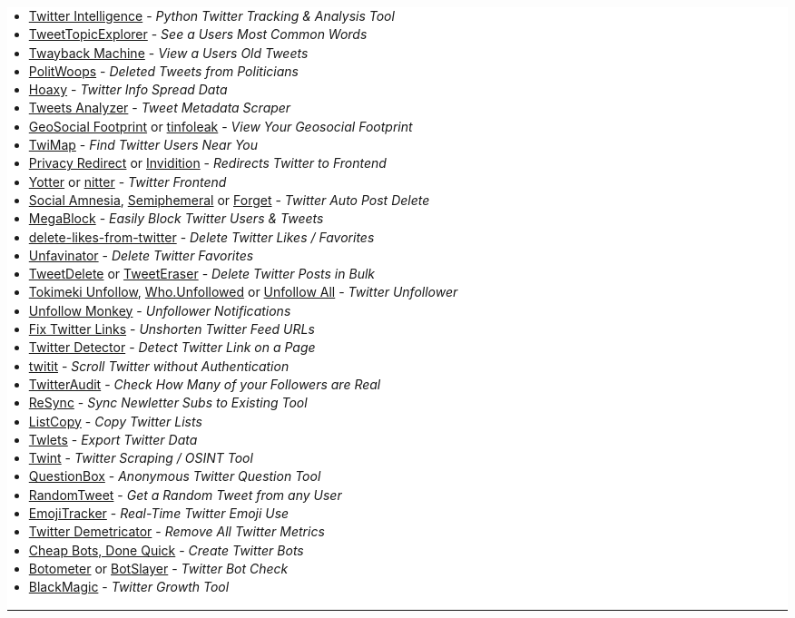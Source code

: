 -   [Twitter Intelligence](https://github.com/batuhaniskr/twitter-intelligence) - _Python Twitter Tracking & Analysis Tool_
-   [TweetTopicExplorer](http://tweettopicexplorer.neoformix.com/) - _See a Users Most Common Words_
-   [Twayback Machine](http://staringispolite.github.io/twayback-machine/) - _View a Users Old Tweets_
-   [PolitWoops](https://politwoops.com/countries) - _Deleted Tweets from Politicians_
-   [Hoaxy](https://hoaxy.osome.iu.edu/) - _Twitter Info Spread Data_
-   [Tweets Analyzer](https://github.com/x0rz/tweets_analyzer) - _Tweet Metadata Scraper_
-   [GeoSocial Footprint](http://geosocialfootprint.com/) or [tinfoleak](https://tinfoleak.com/) - _View Your Geosocial Footprint_
-   [TwiMap](https://twimap.com/) - _Find Twitter Users Near You_
-   [Privacy Redirect](https://github.com/SimonBrazell/privacy-redirect) or [Invidition](https://codeberg.org/Booteille/Invidition) - _Redirects Twitter to Frontend_
-   [Yotter](https://yotter.kavin.rocks/) or [nitter](https://nitter.net/) - _Twitter Frontend_
-   [Social Amnesia](https://github.com/Nick-Gottschlich/Social-Amnesia), [Semiphemeral](https://semiphemeral.com/) or [Forget](https://forget.codl.fr/) - _Twitter Auto Post Delete_
-   [MegaBlock](https://megablock.xyz/) - _Easily Block Twitter Users & Tweets_
-   [delete-likes-from-twitter](https://gist.github.com/aymericbeaumet/d1d6799a1b765c3c8bc0b675b1a1547d) - _Delete Twitter Likes / Favorites_
-   [Unfavinator](http://unfavinator.com/) - _Delete Twitter Favorites_
-   [TweetDelete](https://tweetdelete.net/) or [TweetEraser](https://www.tweeteraser.com/) - _Delete Twitter Posts in Bulk_
-   [Tokimeki Unfollow](https://tokimeki-unfollow.glitch.me/), [Who.Unfollowed](https://who.unfollowed.me/) or [Unfollow All](https://chrome.google.com/webstore/detail/twitter-unfollow-all/mgehkbclkipppdjiemnhmnledicalkld) - _Twitter Unfollower_
-   [Unfollow Monkey](https://unfollow-monkey.com/) - _Unfollower Notifications_
-   [Fix Twitter Links](https://openuserjs.org/scripts/lucio-martinez/Fix_Twitter_links) - _Unshorten Twitter Feed URLs_
-   [Twitter Detector](https://github.com/stilliard/Twitter-detector) - _Detect Twitter Link on a Page_
-   [twitit](https://twitit.gq/) - _Scroll Twitter without Authentication_
-   [TwitterAudit](https://www.twitteraudit.com/) - _Check How Many of your Followers are Real_
-   [ReSync](https://revsync.io/) - _Sync Newletter Subs to Existing Tool_
-   [ListCopy](http://projects.noahliebman.net/listcopy/connect.php) - _Copy Twitter Lists_
-   [Twlets](http://twlets.com/) - _Export Twitter Data_
-   [Twint](https://github.com/twintproject/twint) - _Twitter Scraping / OSINT Tool_
-   [QuestionBox](https://peing.net/en/) - _Anonymous Twitter Question Tool_
-   [RandomTweet](https://randomtweet.com/) - _Get a Random Tweet from any User_
-   [EmojiTracker](http://emojitracker.com/) - _Real-Time Twitter Emoji Use_
-   [Twitter Demetricator](https://bengrosser.com/projects/twitter-demetricator/) - _Remove All Twitter Metrics_
-   [Cheap Bots, Done Quick](https://cheapbotsdonequick.com/) - _Create Twitter Bots_
-   [Botometer](https://botometer.osome.iu.edu/) or [BotSlayer](https://osome.iu.edu/tools/botslayer) - _Twitter Bot Check_
-   [BlackMagic](https://blackmagic.so/) - _Twitter Growth Tool_

___
